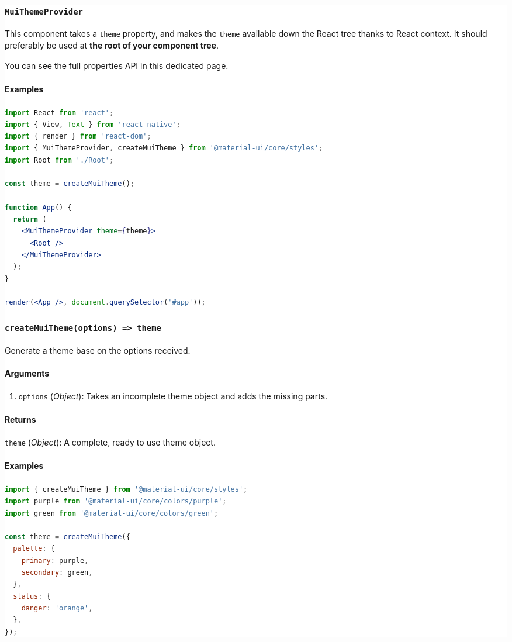 ### `MuiThemeProvider`

This component takes a `theme` property, and makes the `theme` available down the React tree thanks to React context.
It should preferably be used at **the root of your component tree**.

You can see the full properties API in [this dedicated page](/api/mui-theme-provider).

#### Examples

```jsx
import React from 'react';
import { View, Text } from 'react-native';
import { render } from 'react-dom';
import { MuiThemeProvider, createMuiTheme } from '@material-ui/core/styles';
import Root from './Root';

const theme = createMuiTheme();

function App() {
  return (
    <MuiThemeProvider theme={theme}>
      <Root />
    </MuiThemeProvider>
  );
}

render(<App />, document.querySelector('#app'));
```

### `createMuiTheme(options) => theme`

Generate a theme base on the options received.

#### Arguments

1. `options` (*Object*): Takes an incomplete theme object and adds the missing parts.

#### Returns

`theme` (*Object*): A complete, ready to use theme object.

#### Examples

```js
import { createMuiTheme } from '@material-ui/core/styles';
import purple from '@material-ui/core/colors/purple';
import green from '@material-ui/core/colors/green';

const theme = createMuiTheme({
  palette: {
    primary: purple,
    secondary: green,
  },
  status: {
    danger: 'orange',
  },
});
```
